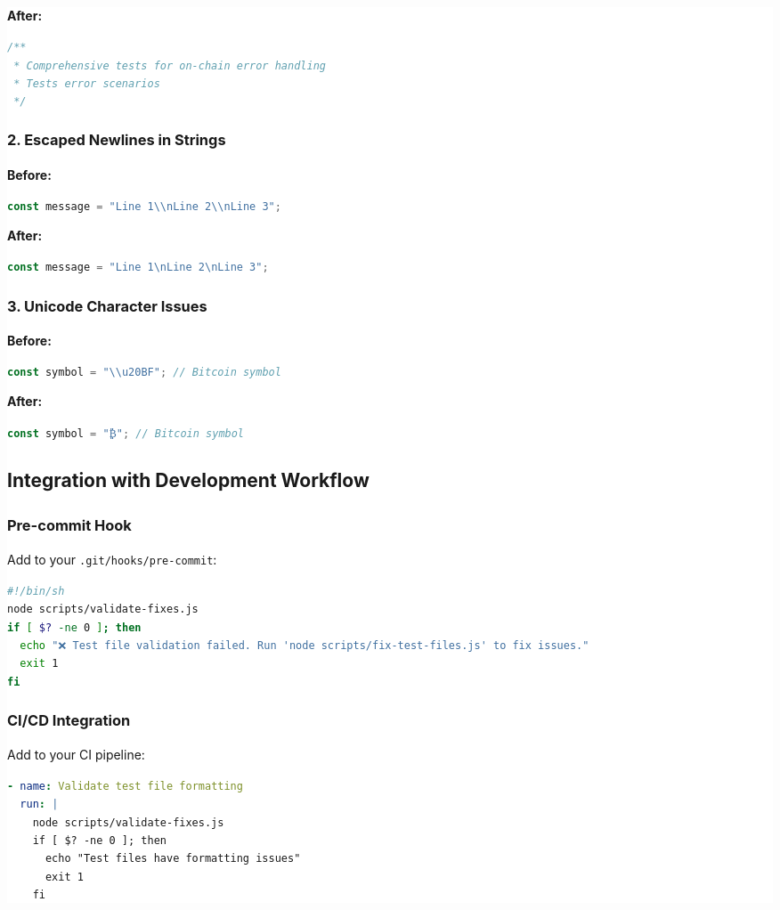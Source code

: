 **After:**
```javascript
/**
 * Comprehensive tests for on-chain error handling
 * Tests error scenarios
 */
```

### 2. Escaped Newlines in Strings

**Before:**
```javascript
const message = "Line 1\\nLine 2\\nLine 3";
```

**After:**
```javascript
const message = "Line 1\nLine 2\nLine 3";
```

### 3. Unicode Character Issues

**Before:**
```javascript
const symbol = "\\u20BF"; // Bitcoin symbol
```

**After:**
```javascript
const symbol = "₿"; // Bitcoin symbol
```

## Integration with Development Workflow

### Pre-commit Hook

Add to your `.git/hooks/pre-commit`:

```bash
#!/bin/sh
node scripts/validate-fixes.js
if [ $? -ne 0 ]; then
  echo "❌ Test file validation failed. Run 'node scripts/fix-test-files.js' to fix issues."
  exit 1
fi
```

### CI/CD Integration

Add to your CI pipeline:

```yaml
- name: Validate test file formatting
  run: |
    node scripts/validate-fixes.js
    if [ $? -ne 0 ]; then
      echo "Test files have formatting issues"
      exit 1
    fi
```
